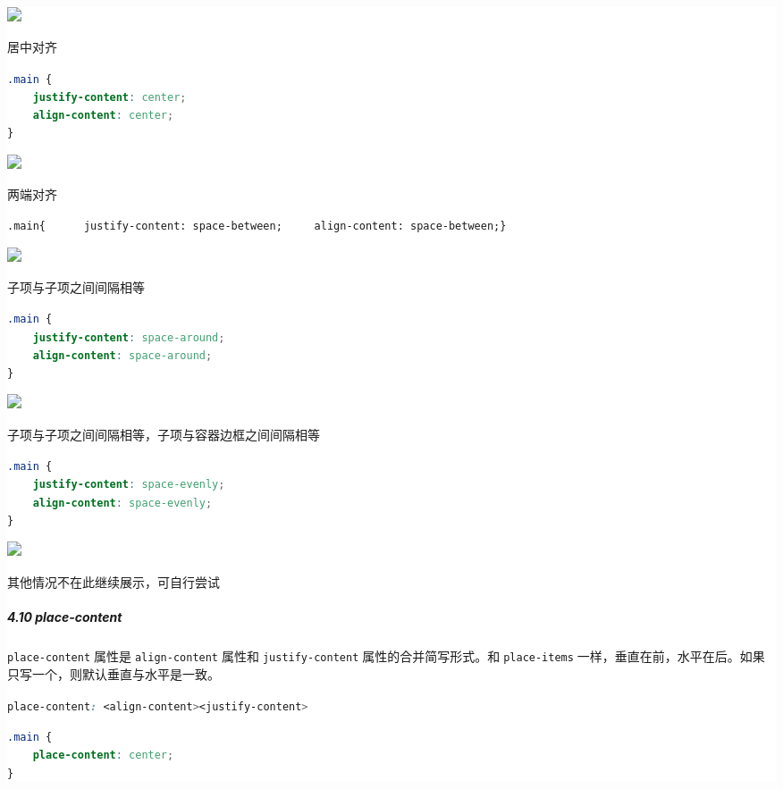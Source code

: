 ![](https://files.mdnice.com/user/20608/57f61592-a351-40a3-8072-b23359bb0721.png)

居中对齐

```css
.main {
    justify-content: center;
    align-content: center;
}
```

![](https://files.mdnice.com/user/20608/c4957359-cc9b-484a-8075-4a08d129117c.png)

两端对齐

```plain
.main{  	justify-content: space-between;  	align-content: space-between;}
```

![](https://files.mdnice.com/user/20608/e2b09ebd-95c9-4130-ae1c-b0bb997e853e.png)

子项与子项之间间隔相等

```css
.main {
    justify-content: space-around;
    align-content: space-around;
}
```

![](https://files.mdnice.com/user/20608/f1ed6ccb-6702-453e-86e3-6b2cb089a27f.png)

子项与子项之间间隔相等，子项与容器边框之间间隔相等

```css
.main {
    justify-content: space-evenly;
    align-content: space-evenly;
}
```

![](https://files.mdnice.com/user/20608/378c5fc7-6f25-44c7-8fc5-406a94578624.png)

其他情况不在此继续展示，可自行尝试

##### 4.10 place-content

`place-content` 属性是 `align-content` 属性和 `justify-content` 属性的合并简写形式。和 `place-items` 一样，垂直在前，水平在后。如果只写一个，则默认垂直与水平是一致。

```css
place-content: <align-content><justify-content>
```

```css
.main {
    place-content: center;
}
```
